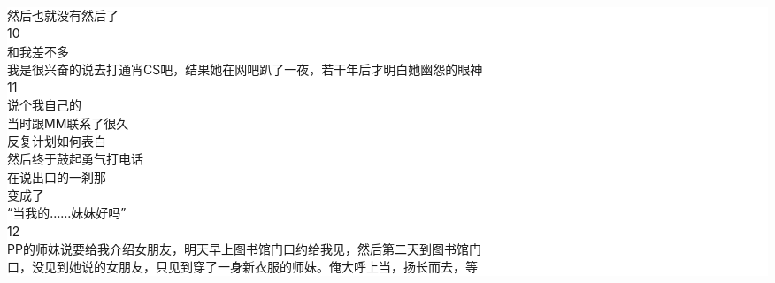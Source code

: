 <div id="_mcePaste">
  然后也就没有然后了
</div>

<div id="_mcePaste">
  10
</div>

<div id="_mcePaste">
  和我差不多
</div>

<div id="_mcePaste">
  我是很兴奋的说去打通宵CS吧，结果她在网吧趴了一夜，若干年后才明白她幽怨的眼神
</div>

<div id="_mcePaste">
  11
</div>

<div id="_mcePaste">
  说个我自己的
</div>

<div id="_mcePaste">
  当时跟MM联系了很久
</div>

<div id="_mcePaste">
  反复计划如何表白
</div>

<div id="_mcePaste">
  然后终于鼓起勇气打电话
</div>

<div id="_mcePaste">
  在说出口的一刹那
</div>

<div id="_mcePaste">
  变成了
</div>

<div id="_mcePaste">
  “当我的……妹妹好吗”
</div>

<div id="_mcePaste">
  12
</div>

<div id="_mcePaste">
  PP的师妹说要给我介绍女朋友，明天早上图书馆门口约给我见，然后第二天到图书馆门
</div>

<div id="_mcePaste">
  口，没见到她说的女朋友，只见到穿了一身新衣服的师妹。俺大呼上当，扬长而去，等
</div>

